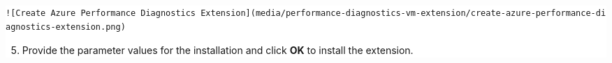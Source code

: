     ![Create Azure Performance Diagnostics Extension](media/performance-diagnostics-vm-extension/create-azure-performance-diagnostics-extension.png)
5. Provide the parameter values for the installation and click **OK** to install the extension.
